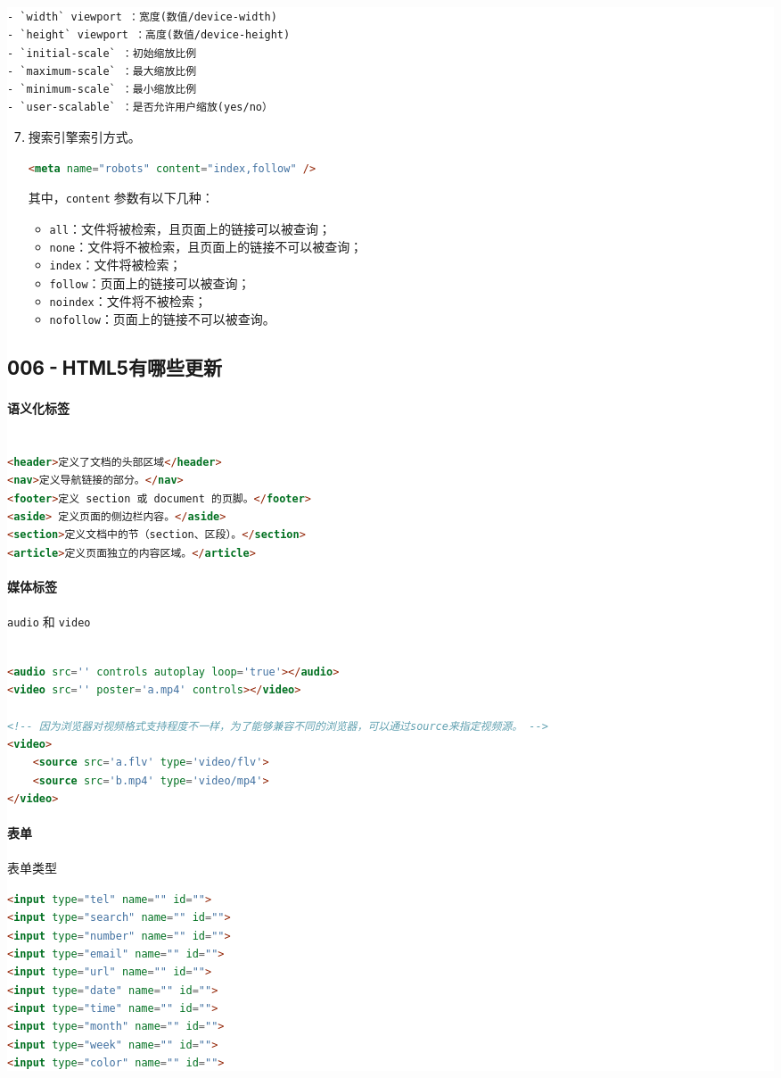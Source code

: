     - `width` viewport ：宽度(数值/device-width)
    - `height` viewport ：高度(数值/device-height)
    - `initial-scale` ：初始缩放比例
    - `maximum-scale` ：最大缩放比例
    - `minimum-scale` ：最小缩放比例
    - `user-scalable` ：是否允许用户缩放(yes/no）

7. 搜索引擎索引方式。
    ```html
    <meta name="robots" content="index,follow" />
    ```
   其中，`content` 参数有以下几种：

    - `all`：文件将被检索，且页面上的链接可以被查询；
    - `none`：文件将不被检索，且页面上的链接不可以被查询；
    - `index`：文件将被检索；
    - `follow`：页面上的链接可以被查询；
    - `noindex`：文件将不被检索；
    - `nofollow`：页面上的链接不可以被查询。

## 006 - HTML5有哪些更新

#### 语义化标签

```html

<header>定义了文档的头部区域</header>
<nav>定义导航链接的部分。</nav>
<footer>定义 section 或 document 的页脚。</footer>
<aside> 定义页面的侧边栏内容。</aside>
<section>定义文档中的节（section、区段）。</section>
<article>定义页面独立的内容区域。</article>
```

#### 媒体标签

`audio` 和 `video`

```html

<audio src='' controls autoplay loop='true'></audio>
<video src='' poster='a.mp4' controls></video>

<!-- 因为浏览器对视频格式支持程度不一样，为了能够兼容不同的浏览器，可以通过source来指定视频源。 -->
<video>
    <source src='a.flv' type='video/flv'>
    <source src='b.mp4' type='video/mp4'>
</video>
```

#### 表单

表单类型

```html
<input type="tel" name="" id="">
<input type="search" name="" id="">
<input type="number" name="" id="">
<input type="email" name="" id="">
<input type="url" name="" id="">
<input type="date" name="" id="">
<input type="time" name="" id="">
<input type="month" name="" id="">
<input type="week" name="" id="">
<input type="color" name="" id="">
```

